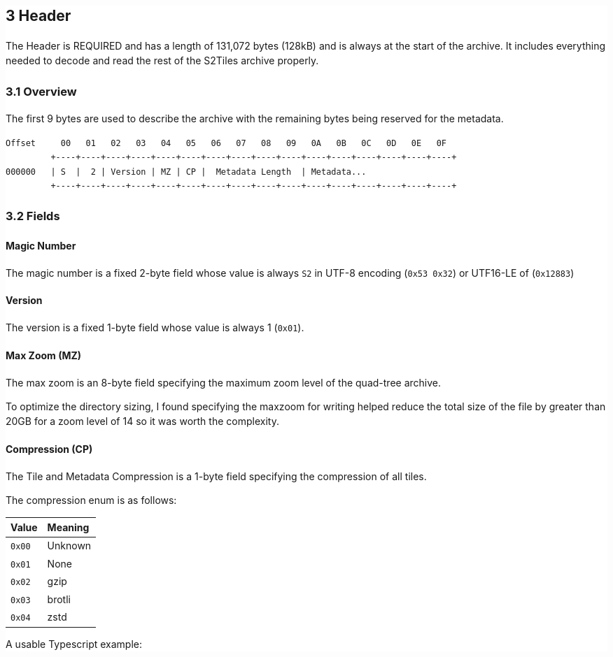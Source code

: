 ## 3 Header

The Header is REQUIRED and has a length of 131,072 bytes (128kB) and is always at the start of the archive.
It includes everything needed to decode and read the rest of the S2Tiles archive properly.

### 3.1 Overview

The first 9 bytes are used to describe the archive with the remaining bytes being reserved for the metadata.

```spec
Offset     00   01   02   03   04   05   06   07   08   09   0A   0B   0C   0D   0E   0F
         +----+----+----+----+----+----+----+----+----+----+----+----+----+----+----+----+
000000   | S  |  2 | Version | MZ | CP |  Metadata Length  | Metadata...
         +----+----+----+----+----+----+----+----+----+----+----+----+----+----+----+----+
```

### 3.2 Fields

#### Magic Number

The magic number is a fixed 2-byte field whose value is always `S2` in UTF-8 encoding (`0x53 0x32`) or UTF16-LE of  (`0x12883`)

#### Version

The version is a fixed 1-byte field whose value is always 1 (`0x01`).

#### Max Zoom (MZ)

The max zoom is an 8-byte field specifying the maximum zoom level of the quad-tree archive.

To optimize the directory sizing, I found specifying the maxzoom for writing helped reduce the total size of the file by greater than 20GB for a zoom level of 14 so it was worth the complexity.

#### Compression (CP)

The Tile and Metadata Compression is a 1-byte field specifying the compression of all tiles.

The compression enum is as follows:

| Value  | Meaning |
| :----- | :------ |
| `0x00` | Unknown |
| `0x01` | None    |
| `0x02` | gzip    |
| `0x03` | brotli  |
| `0x04` | zstd    |

A usable Typescript example:
